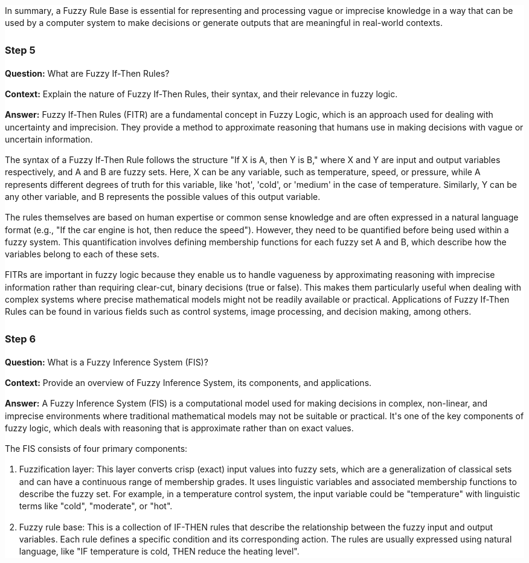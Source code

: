    In summary, a Fuzzy Rule Base is essential for representing and processing vague or imprecise knowledge in a way that can be used by a computer system to make decisions or generate outputs that are meaningful in real-world contexts.

### Step 5

**Question:** What are Fuzzy If-Then Rules?

**Context:** Explain the nature of Fuzzy If-Then Rules, their syntax, and their relevance in fuzzy logic.

**Answer:** Fuzzy If-Then Rules (FITR) are a fundamental concept in Fuzzy Logic, which is an approach used for dealing with uncertainty and imprecision. They provide a method to approximate reasoning that humans use in making decisions with vague or uncertain information.

   The syntax of a Fuzzy If-Then Rule follows the structure "If X is A, then Y is B," where X and Y are input and output variables respectively, and A and B are fuzzy sets. Here, X can be any variable, such as temperature, speed, or pressure, while A represents different degrees of truth for this variable, like 'hot', 'cold', or 'medium' in the case of temperature. Similarly, Y can be any other variable, and B represents the possible values of this output variable.

   The rules themselves are based on human expertise or common sense knowledge and are often expressed in a natural language format (e.g., "If the car engine is hot, then reduce the speed"). However, they need to be quantified before being used within a fuzzy system. This quantification involves defining membership functions for each fuzzy set A and B, which describe how the variables belong to each of these sets.

   FITRs are important in fuzzy logic because they enable us to handle vagueness by approximating reasoning with imprecise information rather than requiring clear-cut, binary decisions (true or false). This makes them particularly useful when dealing with complex systems where precise mathematical models might not be readily available or practical. Applications of Fuzzy If-Then Rules can be found in various fields such as control systems, image processing, and decision making, among others.

### Step 6

**Question:** What is a Fuzzy Inference System (FIS)?

**Context:** Provide an overview of Fuzzy Inference System, its components, and applications.

**Answer:** A Fuzzy Inference System (FIS) is a computational model used for making decisions in complex, non-linear, and imprecise environments where traditional mathematical models may not be suitable or practical. It's one of the key components of fuzzy logic, which deals with reasoning that is approximate rather than on exact values.

   The FIS consists of four primary components:

   1) Fuzzification layer: This layer converts crisp (exact) input values into fuzzy sets, which are a generalization of classical sets and can have a continuous range of membership grades. It uses linguistic variables and associated membership functions to describe the fuzzy set. For example, in a temperature control system, the input variable could be "temperature" with linguistic terms like "cold", "moderate", or "hot".

   2) Fuzzy rule base: This is a collection of IF-THEN rules that describe the relationship between the fuzzy input and output variables. Each rule defines a specific condition and its corresponding action. The rules are usually expressed using natural language, like "IF temperature is cold, THEN reduce the heating level".
